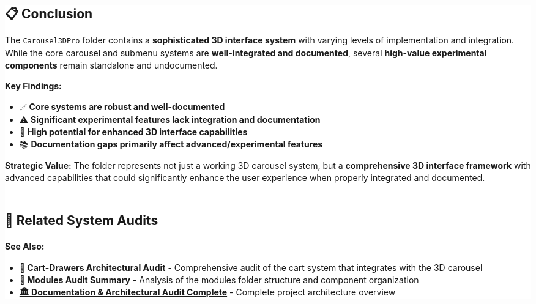 
## 📋 Conclusion

The `Carousel3DPro` folder contains a **sophisticated 3D interface system** with varying levels of implementation and integration. While the core carousel and submenu systems are **well-integrated and documented**, several **high-value experimental components** remain standalone and undocumented.

**Key Findings:**
- ✅ **Core systems are robust and well-documented**
- ⚠️ **Significant experimental features lack integration and documentation**
- 🎯 **High potential for enhanced 3D interface capabilities**
- 📚 **Documentation gaps primarily affect advanced/experimental features**

**Strategic Value:**
The folder represents not just a working 3D carousel system, but a **comprehensive 3D interface framework** with advanced capabilities that could significantly enhance the user experience when properly integrated and documented.

---

## 🔗 Related System Audits

**See Also:**
- [**🛒 Cart-Drawers Architectural Audit**](CART_DRAWERS_ARCHITECTURAL_AUDIT.md) - Comprehensive audit of the cart system that integrates with the 3D carousel
- [**📁 Modules Audit Summary**](MODULES_AUDIT_SUMMARY.md) - Analysis of the modules folder structure and component organization
- [**🏛️ Documentation & Architectural Audit Complete**](DOCUMENTATION_ARCHITECTURAL_AUDIT_COMPLETE.md) - Complete project architecture overview
